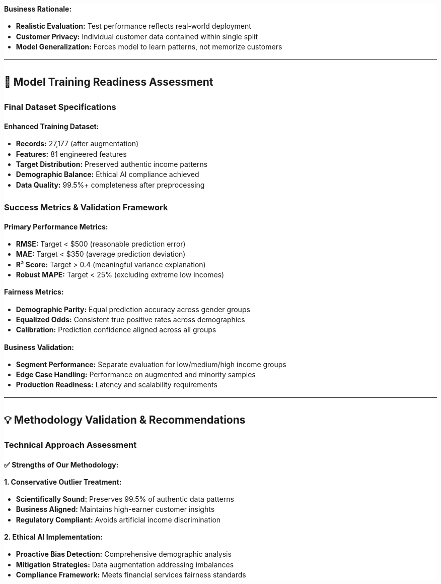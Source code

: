 **Business Rationale:**
- **Realistic Evaluation:** Test performance reflects real-world deployment
- **Customer Privacy:** Individual customer data contained within single split
- **Model Generalization:** Forces model to learn patterns, not memorize customers

---

## 🎯 Model Training Readiness Assessment

### Final Dataset Specifications

**Enhanced Training Dataset:**
- **Records:** 27,177 (after augmentation)
- **Features:** 81 engineered features
- **Target Distribution:** Preserved authentic income patterns
- **Demographic Balance:** Ethical AI compliance achieved
- **Data Quality:** 99.5%+ completeness after preprocessing

### Success Metrics & Validation Framework

**Primary Performance Metrics:**
- **RMSE:** Target < $500 (reasonable prediction error)
- **MAE:** Target < $350 (average prediction deviation)
- **R² Score:** Target > 0.4 (meaningful variance explanation)
- **Robust MAPE:** Target < 25% (excluding extreme low incomes)

**Fairness Metrics:**
- **Demographic Parity:** Equal prediction accuracy across gender groups
- **Equalized Odds:** Consistent true positive rates across demographics
- **Calibration:** Prediction confidence aligned across all groups

**Business Validation:**
- **Segment Performance:** Separate evaluation for low/medium/high income groups
- **Edge Case Handling:** Performance on augmented and minority samples
- **Production Readiness:** Latency and scalability requirements

---

## 💡 Methodology Validation & Recommendations

### Technical Approach Assessment

**✅ Strengths of Our Methodology:**

**1. Conservative Outlier Treatment:**
- **Scientifically Sound:** Preserves 99.5% of authentic data patterns
- **Business Aligned:** Maintains high-earner customer insights
- **Regulatory Compliant:** Avoids artificial income discrimination

**2. Ethical AI Implementation:**
- **Proactive Bias Detection:** Comprehensive demographic analysis
- **Mitigation Strategies:** Data augmentation addressing imbalances
- **Compliance Framework:** Meets financial services fairness standards

